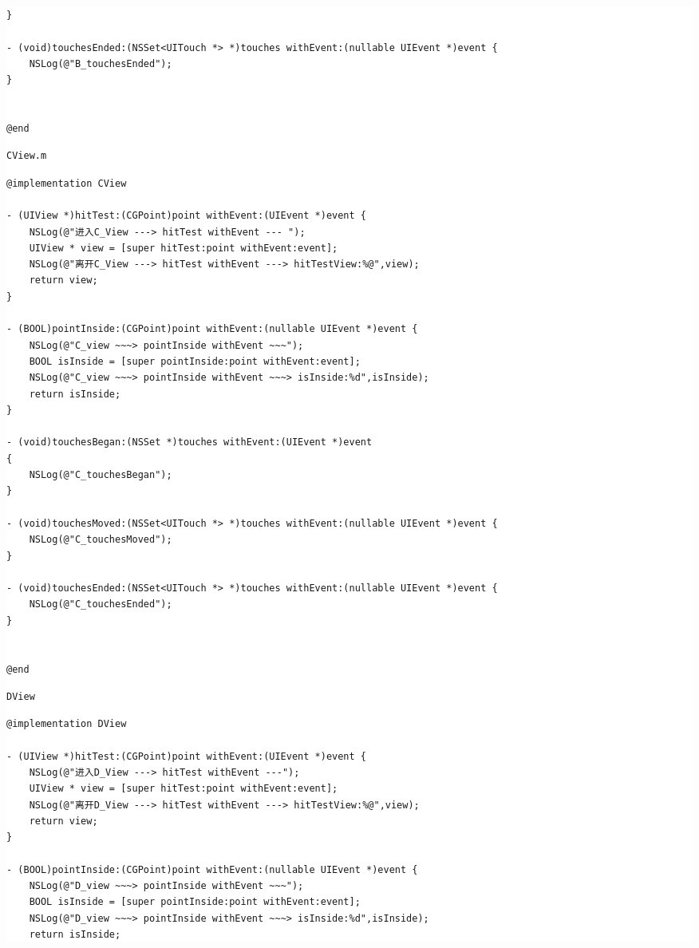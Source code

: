 ```
}

- (void)touchesEnded:(NSSet<UITouch *> *)touches withEvent:(nullable UIEvent *)event {
    NSLog(@"B_touchesEnded");
}


@end

```

`CView.m`

```
@implementation CView

- (UIView *)hitTest:(CGPoint)point withEvent:(UIEvent *)event {
    NSLog(@"进入C_View ---> hitTest withEvent --- ");
    UIView * view = [super hitTest:point withEvent:event];
    NSLog(@"离开C_View ---> hitTest withEvent ---> hitTestView:%@",view);
    return view;
}

- (BOOL)pointInside:(CGPoint)point withEvent:(nullable UIEvent *)event {
    NSLog(@"C_view ~~~> pointInside withEvent ~~~");
    BOOL isInside = [super pointInside:point withEvent:event];
    NSLog(@"C_view ~~~> pointInside withEvent ~~~> isInside:%d",isInside);
    return isInside;
}

- (void)touchesBegan:(NSSet *)touches withEvent:(UIEvent *)event
{
    NSLog(@"C_touchesBegan");
}

- (void)touchesMoved:(NSSet<UITouch *> *)touches withEvent:(nullable UIEvent *)event {
    NSLog(@"C_touchesMoved");
}

- (void)touchesEnded:(NSSet<UITouch *> *)touches withEvent:(nullable UIEvent *)event {
    NSLog(@"C_touchesEnded");
}


@end

```


`DView`

```
@implementation DView

- (UIView *)hitTest:(CGPoint)point withEvent:(UIEvent *)event {
    NSLog(@"进入D_View ---> hitTest withEvent ---");
    UIView * view = [super hitTest:point withEvent:event];
    NSLog(@"离开D_View ---> hitTest withEvent ---> hitTestView:%@",view);
    return view;
}

- (BOOL)pointInside:(CGPoint)point withEvent:(nullable UIEvent *)event {
    NSLog(@"D_view ~~~> pointInside withEvent ~~~");
    BOOL isInside = [super pointInside:point withEvent:event];
    NSLog(@"D_view ~~~> pointInside withEvent ~~~> isInside:%d",isInside);
    return isInside;
```
